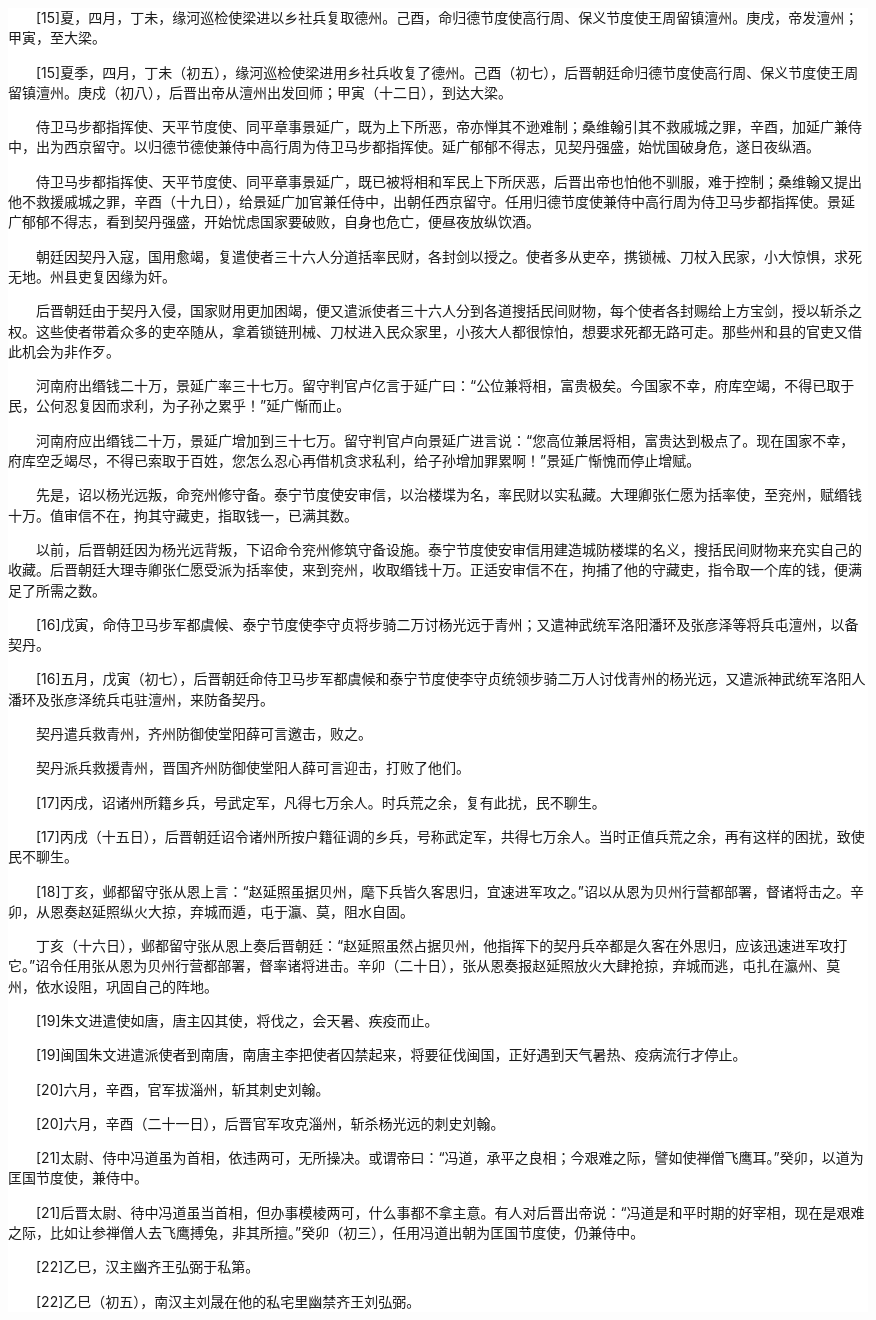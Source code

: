 　　[15]夏，四月，丁未，缘河巡检使梁进以乡社兵复取德州。己酉，命归德节度使高行周、保义节度使王周留镇澶州。庚戌，帝发澶州；甲寅，至大梁。

　　[15]夏季，四月，丁未（初五），缘河巡检使梁进用乡社兵收复了德州。己酉（初七），后晋朝廷命归德节度使高行周、保义节度使王周留镇澶州。庚戍（初八），后晋出帝从澶州出发回师；甲寅（十二日），到达大梁。

　　侍卫马步都指挥使、天平节度使、同平章事景延广，既为上下所恶，帝亦惮其不逊难制；桑维翰引其不救戚城之罪，辛酉，加延广兼侍中，出为西京留守。以归德节德使兼侍中高行周为侍卫马步都指挥使。延广郁郁不得志，见契丹强盛，始忧国破身危，遂日夜纵酒。

　　侍卫马步都指挥使、天平节度使、同平章事景延广，既已被将相和军民上下所厌恶，后晋出帝也怕他不驯服，难于控制；桑维翰又提出他不救援戚城之罪，辛酉（十九日），给景延广加官兼任侍中，出朝任西京留守。任用归德节度使兼侍中高行周为侍卫马步都指挥使。景延广郁郁不得志，看到契丹强盛，开始忧虑国家要破败，自身也危亡，便昼夜放纵饮酒。

　　朝廷因契丹入寇，国用愈竭，复遣使者三十六人分道括率民财，各封剑以授之。使者多从吏卒，携锁械、刀杖入民家，小大惊惧，求死无地。州县吏复因缘为奸。

　　后晋朝廷由于契丹入侵，国家财用更加困竭，便又遣派使者三十六人分到各道搜括民间财物，每个使者各封赐给上方宝剑，授以斩杀之权。这些使者带着众多的吏卒随从，拿着锁链刑械、刀杖进入民众家里，小孩大人都很惊怕，想要求死都无路可走。那些州和县的官吏又借此机会为非作歹。

　　河南府出缗钱二十万，景延广率三十七万。留守判官卢亿言于延广曰：“公位兼将相，富贵极矣。今国家不幸，府库空竭，不得已取于民，公何忍复因而求利，为子孙之累乎！”延广惭而止。

　　河南府应出缗钱二十万，景延广增加到三十七万。留守判官卢向景延广进言说：“您高位兼居将相，富贵达到极点了。现在国家不幸，府库空乏竭尽，不得已索取于百姓，您怎么忍心再借机贪求私利，给子孙增加罪累啊！”景延广惭愧而停止增赋。

　　先是，诏以杨光远叛，命兖州修守备。泰宁节度使安审信，以治楼堞为名，率民财以实私藏。大理卿张仁愿为括率使，至兖州，赋缗钱十万。值审信不在，拘其守藏吏，指取钱一，已满其数。

　　以前，后晋朝廷因为杨光远背叛，下诏命令兖州修筑守备设施。泰宁节度使安审信用建造城防楼堞的名义，搜括民间财物来充实自己的收藏。后晋朝廷大理寺卿张仁愿受派为括率使，来到兖州，收取缗钱十万。正适安审信不在，拘捕了他的守藏吏，指令取一个库的钱，便满足了所需之数。

 





　　[16]戊寅，命侍卫马步军都虞候、泰宁节度使李守贞将步骑二万讨杨光远于青州；又遣神武统军洛阳潘环及张彦泽等将兵屯澶州，以备契丹。

　　[16]五月，戊寅（初七），后晋朝廷命侍卫马步军都虞候和泰宁节度使李守贞统领步骑二万人讨伐青州的杨光远，又遣派神武统军洛阳人潘环及张彦泽统兵屯驻澶州，来防备契丹。

　　契丹遣兵救青州，齐州防御使堂阳薛可言邀击，败之。

　　契丹派兵救援青州，晋国齐州防御使堂阳人薛可言迎击，打败了他们。

　　[17]丙戌，诏诸州所籍乡兵，号武定军，凡得七万余人。时兵荒之余，复有此扰，民不聊生。

　　[17]丙戌（十五日），后晋朝廷诏令诸州所按户籍征调的乡兵，号称武定军，共得七万余人。当时正值兵荒之余，再有这样的困扰，致使民不聊生。

　　[18]丁亥，邺都留守张从恩上言：“赵延照虽据贝州，麾下兵皆久客思归，宜速进军攻之。”诏以从恩为贝州行营都部署，督诸将击之。辛卯，从恩奏赵延照纵火大掠，弃城而遁，屯于瀛、莫，阻水自固。

　　丁亥（十六日），邺都留守张从恩上奏后晋朝廷：“赵延照虽然占据贝州，他指挥下的契丹兵卒都是久客在外思归，应该迅速进军攻打它。”诏令任用张从恩为贝州行营都部署，督率诸将进击。辛卯（二十日），张从恩奏报赵延照放火大肆抢掠，弃城而逃，屯扎在瀛州、莫州，依水设阻，巩固自己的阵地。

　　[19]朱文进遣使如唐，唐主囚其使，将伐之，会天暑、疾疫而止。

　　[19]闽国朱文进遣派使者到南唐，南唐主李把使者囚禁起来，将要征伐闽国，正好遇到天气暑热、疫病流行才停止。

　　[20]六月，辛酉，官军拔淄州，斩其刺史刘翰。

　　[20]六月，辛酉（二十一日），后晋官军攻克淄州，斩杀杨光远的刺史刘翰。

　　[21]太尉、侍中冯道虽为首相，依违两可，无所操决。或谓帝曰：“冯道，承平之良相；今艰难之际，譬如使禅僧飞鹰耳。”癸卯，以道为匡国节度使，兼侍中。

　　[21]后晋太尉、待中冯道虽当首相，但办事模棱两可，什么事都不拿主意。有人对后晋出帝说：“冯道是和平时期的好宰相，现在是艰难之际，比如让参禅僧人去飞鹰搏兔，非其所擅。”癸卯（初三），任用冯道出朝为匡国节度使，仍兼侍中。

　　[22]乙巳，汉主幽齐王弘弼于私第。

　　[22]乙巳（初五），南汉主刘晟在他的私宅里幽禁齐王刘弘弼。
